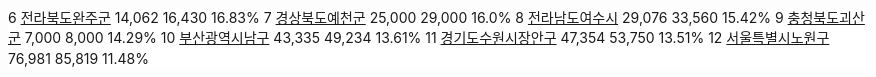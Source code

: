   <tr class="item">
    <td>6</td>
    <td><a href="/apt/전라북도완주군">전라북도완주군</a></td>
    <td>14,062</td>
    <td>16,430</td>
    <td>16.83%</td>
  </tr>

  <tr class="item">
    <td>7</td>
    <td><a href="/apt/경상북도예천군">경상북도예천군</a></td>
    <td>25,000</td>
    <td>29,000</td>
    <td>16.0%</td>
  </tr>

  <tr class="item">
    <td>8</td>
    <td><a href="/apt/전라남도여수시">전라남도여수시</a></td>
    <td>29,076</td>
    <td>33,560</td>
    <td>15.42%</td>
  </tr>

  <tr class="item">
    <td>9</td>
    <td><a href="/apt/충청북도괴산군">충청북도괴산군</a></td>
    <td>7,000</td>
    <td>8,000</td>
    <td>14.29%</td>
  </tr>

  <tr class="item">
    <td>10</td>
    <td><a href="/apt/부산광역시남구">부산광역시남구</a></td>
    <td>43,335</td>
    <td>49,234</td>
    <td>13.61%</td>
  </tr>

  <tr class="item">
    <td>11</td>
    <td><a href="/apt/경기도수원시장안구">경기도수원시장안구</a></td>
    <td>47,354</td>
    <td>53,750</td>
    <td>13.51%</td>
  </tr>

  <tr class="item">
    <td>12</td>
    <td><a href="/apt/서울특별시노원구">서울특별시노원구</a></td>
    <td>76,981</td>
    <td>85,819</td>
    <td>11.48%</td>
  </tr>

